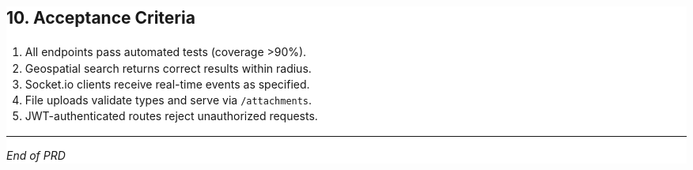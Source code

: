 ## 10. Acceptance Criteria

1. All endpoints pass automated tests (coverage >90%).
2. Geospatial search returns correct results within radius.
3. Socket.io clients receive real-time events as specified.
4. File uploads validate types and serve via `/attachments`.
5. JWT-authenticated routes reject unauthorized requests.

---

*End of PRD*
